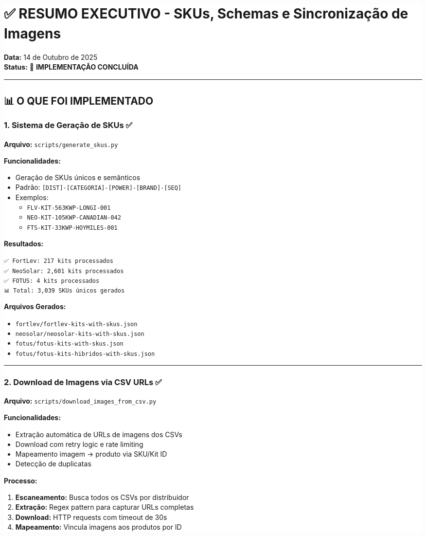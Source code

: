 # ✅ RESUMO EXECUTIVO - SKUs, Schemas e Sincronização de Imagens

**Data:** 14 de Outubro de 2025  
**Status:** 🎯 **IMPLEMENTAÇÃO CONCLUÍDA**

---

## 📊 O QUE FOI IMPLEMENTADO

### 1. Sistema de Geração de SKUs ✅

**Arquivo:** `scripts/generate_skus.py`

**Funcionalidades:**

- Geração de SKUs únicos e semânticos
- Padrão: `[DIST]-[CATEGORIA]-[POWER]-[BRAND]-[SEQ]`
- Exemplos:
  - `FLV-KIT-563KWP-LONGI-001`
  - `NEO-KIT-105KWP-CANADIAN-042`
  - `FTS-KIT-33KWP-HOYMILES-001`

**Resultados:**

```
✅ FortLev: 217 kits processados
✅ NeoSolar: 2,601 kits processados  
✅ FOTUS: 4 kits processados
📊 Total: 3,039 SKUs únicos gerados
```

**Arquivos Gerados:**

- `fortlev/fortlev-kits-with-skus.json`
- `neosolar/neosolar-kits-with-skus.json`
- `fotus/fotus-kits-with-skus.json`
- `fotus/fotus-kits-hibridos-with-skus.json`

---

### 2. Download de Imagens via CSV URLs ✅

**Arquivo:** `scripts/download_images_from_csv.py`

**Funcionalidades:**

- Extração automática de URLs de imagens dos CSVs
- Download com retry logic e rate limiting
- Mapeamento imagem → produto via SKU/Kit ID
- Detecção de duplicatas

**Processo:**

1. **Escaneamento:** Busca todos os CSVs por distribuidor
2. **Extração:** Regex pattern para capturar URLs completas
3. **Download:** HTTP requests com timeout de 30s
4. **Mapeamento:** Vincula imagens aos produtos por ID
